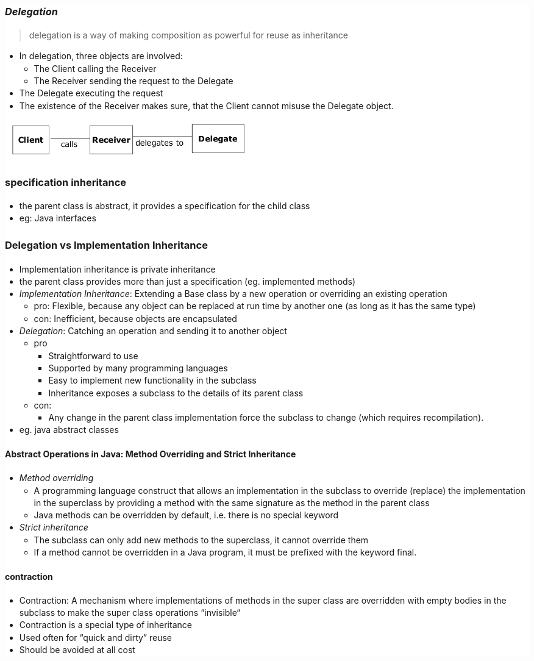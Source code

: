 ### ***Delegation***
> delegation is a way of making composition as powerful for reuse as inheritance

- In delegation, three objects are involved:
  - The Client calling the Receiver
  - The Receiver sending the request to the Delegate
-   The Delegate executing the request
- The existence of the Receiver makes sure, that the Client cannot misuse the Delegate object.
<img src="pics/deleg.png" width="400">

### specification inheritance
- the parent class is abstract, it provides a specification for the child class
- eg: Java interfaces

### Delegation vs Implementation Inheritance
- Implementation inheritance is private inheritance
- the parent class provides more than just a specification (eg. implemented methods)
- *Implementation Inheritance*: Extending a Base class by a new operation or overriding an existing operation
  - pro: Flexible, because any object can be replaced at run time by another one (as long as it has the same type)
  - con: Inefficient, because objects are encapsulated
- *Delegation*: Catching an operation and sending it to another object
  - pro
    - Straightforward to use
    - Supported by many programming languages
    - Easy to implement new functionality in the subclass
    - Inheritance exposes a subclass to the details of its parent class
  - con:
    - Any change in the parent class implementation force the subclass to change (which requires recompilation).
- eg. java abstract classes

#### Abstract Operations in Java: Method Overriding and Strict Inheritance
- *Method overriding*
  - A programming language construct that allows an implementation in the subclass to override (replace) the implementation in the superclass by providing a method with the same signature as the method in the parent class
  - Java methods can be overridden by default, i.e. there is no special keyword
- *Strict inheritance*
  - The subclass can only add new methods to the superclass, it cannot override them
  - If a method cannot be overridden in a Java program, it must be prefixed with the keyword final.

#### contraction
- Contraction: A mechanism where implementations of methods in the super class are overridden with empty bodies in the subclass to make the super class operations “invisible“
- Contraction is a special type of inheritance
- Used often for “quick and dirty” reuse
- Should be avoided at all cost
